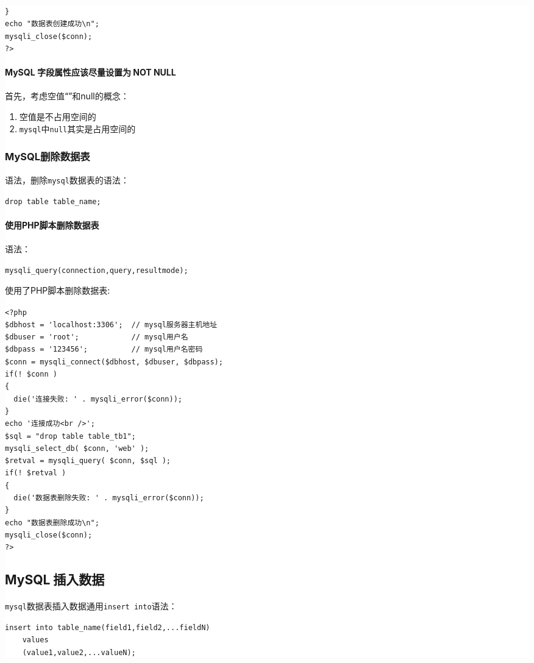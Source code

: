    }
    echo "数据表创建成功\n";
    mysqli_close($conn);
    ?>

#### MySQL 字段属性应该尽量设置为 NOT NULL

首先，考虑空值“”和null的概念：

1. 空值是不占用空间的
2. `mysql`中`null`其实是占用空间的

### MySQL删除数据表

语法，删除`mysql`数据表的语法：

`drop table table_name;`

#### 使用PHP脚本删除数据表

语法：

`mysqli_query(connection,query,resultmode);`

使用了PHP脚本删除数据表:

    <?php
    $dbhost = 'localhost:3306';  // mysql服务器主机地址
    $dbuser = 'root';            // mysql用户名
    $dbpass = '123456';          // mysql用户名密码
    $conn = mysqli_connect($dbhost, $dbuser, $dbpass);
    if(! $conn )
    {
      die('连接失败: ' . mysqli_error($conn));
    }
    echo '连接成功<br />';
    $sql = "drop table table_tb1";
    mysqli_select_db( $conn, 'web' );
    $retval = mysqli_query( $conn, $sql );
    if(! $retval )
    {
      die('数据表删除失败: ' . mysqli_error($conn));
    }
    echo "数据表删除成功\n";
    mysqli_close($conn);
    ?>

## MySQL 插入数据

`mysql`数据表插入数据通用`insert into`语法：

    insert into table_name(field1,field2,...fieldN)
        values
        (value1,value2,...valueN);
